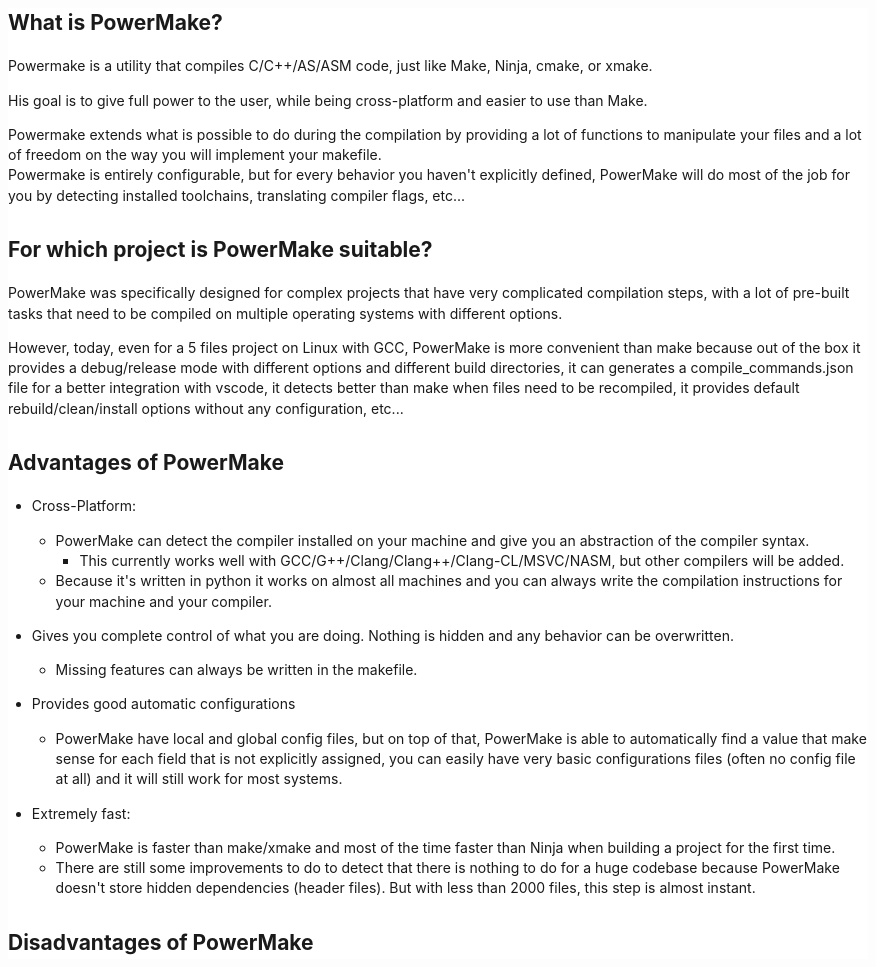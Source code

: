 
## What is PowerMake?

Powermake is a utility that compiles C/C++/AS/ASM code, just like Make, Ninja, cmake, or xmake.

His goal is to give full power to the user, while being cross-platform and easier to use than Make.

Powermake extends what is possible to do during the compilation by providing a lot of functions to manipulate your files and a lot of freedom on the way you will implement your makefile.  
Powermake is entirely configurable, but for every behavior you haven't explicitly defined, PowerMake will do most of the job for you by detecting installed toolchains, translating compiler flags, etc...

## For which project is PowerMake suitable?

PowerMake was specifically designed for complex projects that have very complicated compilation steps, with a lot of pre-built tasks that need to be compiled on multiple operating systems with different options.

However, today, even for a 5 files project on Linux with GCC, PowerMake is more convenient than make because out of the box it provides a debug/release mode with different options and different build directories, it can generates a compile_commands.json file for a better integration with vscode, it detects better than make when files need to be recompiled, it provides default rebuild/clean/install options without any configuration, etc...

## Advantages of PowerMake

- Cross-Platform:
  - PowerMake can detect the compiler installed on your machine and give you an abstraction of the compiler syntax.
    - This currently works well with GCC/G++/Clang/Clang++/Clang-CL/MSVC/NASM, but other compilers will be added.
  - Because it's written in python it works on almost all machines and you can always write the compilation instructions for your machine and your compiler.

- Gives you complete control of what you are doing. Nothing is hidden and any behavior can be overwritten.
  - Missing features can always be written in the makefile.

- Provides good automatic configurations
  - PowerMake have local and global config files, but on top of that, PowerMake is able to automatically find a value that make sense for each field that is not explicitly assigned, you can easily have very basic configurations files (often no config file at all) and it will still work for most systems.

- Extremely fast:
  - PowerMake is faster than make/xmake and most of the time faster than Ninja when building a project for the first time.
  - There are still some improvements to do to detect that there is nothing to do for a huge codebase because PowerMake doesn't store hidden dependencies (header files). But with less than 2000 files, this step is almost instant.

## Disadvantages of PowerMake
